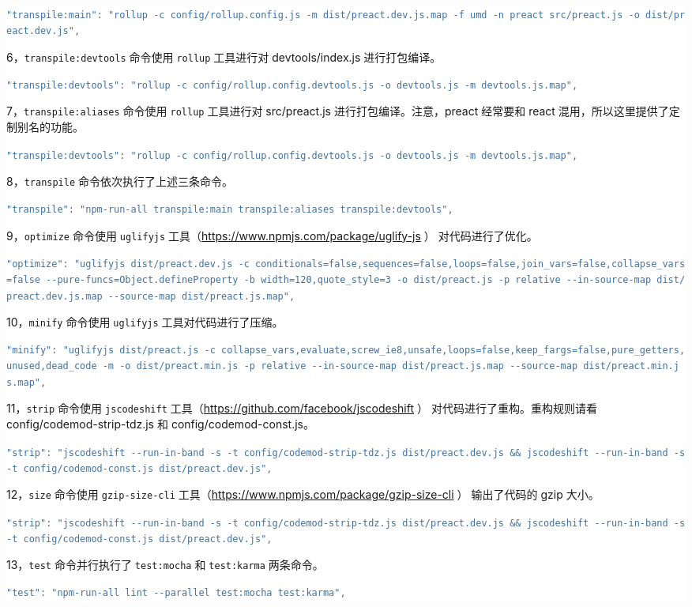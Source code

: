 ```js
"transpile:main": "rollup -c config/rollup.config.js -m dist/preact.dev.js.map -f umd -n preact src/preact.js -o dist/preact.dev.js",
```

6，`transpile:devtools` 命令使用 `rollup` 工具进行对 devtools/index.js 进行打包编译。

```js
"transpile:devtools": "rollup -c config/rollup.config.devtools.js -o devtools.js -m devtools.js.map",
```

7，`transpile:aliases` 命令使用 `rollup` 工具进行对 src/preact.js 进行打包编译。注意，preact 经常要和 react 混用，所以这里提供了定制别名的功能。

```js
"transpile:devtools": "rollup -c config/rollup.config.devtools.js -o devtools.js -m devtools.js.map",
```

8，`transpile` 命令依次执行了上述三条命令。

```js
"transpile": "npm-run-all transpile:main transpile:aliases transpile:devtools",
```

9，`optimize` 命令使用 `uglifyjs` 工具（https://www.npmjs.com/package/uglify-js ） 对代码进行了优化。

```js
"optimize": "uglifyjs dist/preact.dev.js -c conditionals=false,sequences=false,loops=false,join_vars=false,collapse_vars=false --pure-funcs=Object.defineProperty -b width=120,quote_style=3 -o dist/preact.js -p relative --in-source-map dist/preact.dev.js.map --source-map dist/preact.js.map",
```

10，`minify` 命令使用 `uglifyjs` 工具对代码进行了压缩。

```js
"minify": "uglifyjs dist/preact.js -c collapse_vars,evaluate,screw_ie8,unsafe,loops=false,keep_fargs=false,pure_getters,unused,dead_code -m -o dist/preact.min.js -p relative --in-source-map dist/preact.js.map --source-map dist/preact.min.js.map",
```

11，`strip` 命令使用 `jscodeshift` 工具（https://github.com/facebook/jscodeshift ） 对代码进行了重构。重构规则请看 config/codemod-strip-tdz.js 和 config/codemod-const.js。

```js
"strip": "jscodeshift --run-in-band -s -t config/codemod-strip-tdz.js dist/preact.dev.js && jscodeshift --run-in-band -s -t config/codemod-const.js dist/preact.dev.js",
```

12，`size` 命令使用 `gzip-size-cli` 工具（https://www.npmjs.com/package/gzip-size-cli ） 输出了代码的 gzip 大小。

```js
"strip": "jscodeshift --run-in-band -s -t config/codemod-strip-tdz.js dist/preact.dev.js && jscodeshift --run-in-band -s -t config/codemod-const.js dist/preact.dev.js",
```

13，`test` 命令并行执行了 `test:mocha` 和 `test:karma` 两条命令。

```js
"test": "npm-run-all lint --parallel test:mocha test:karma",
```
